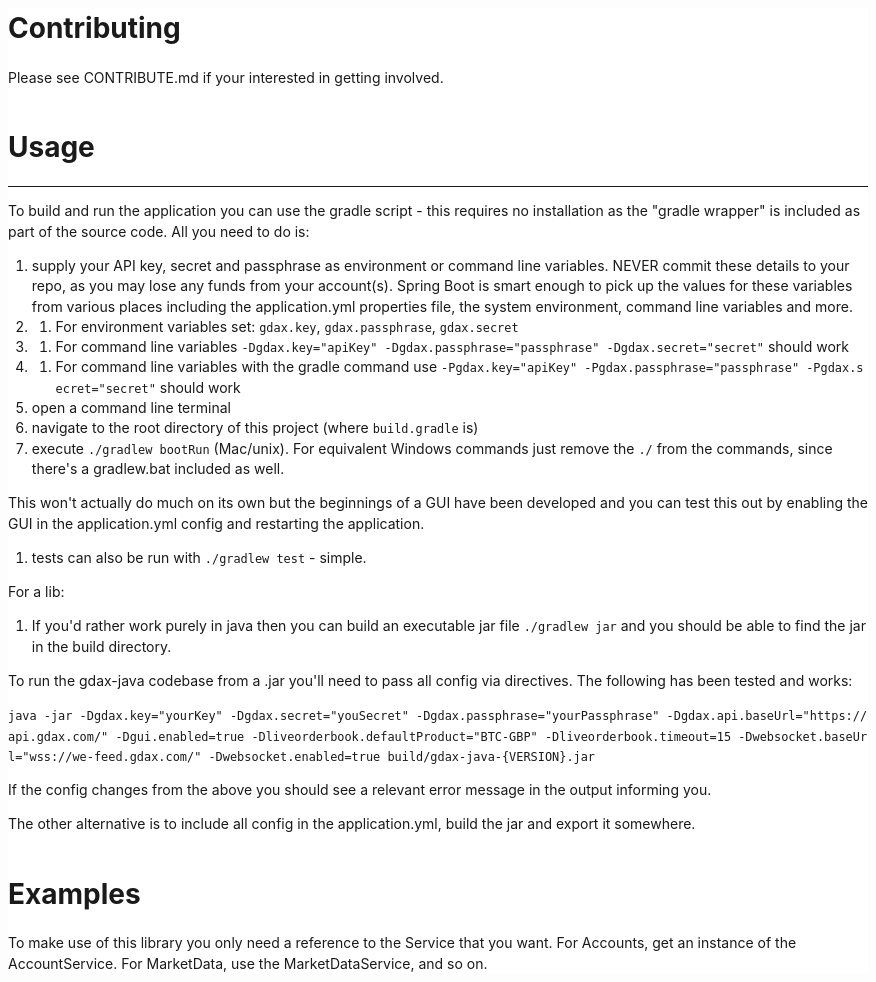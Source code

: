 # Contributing

Please see CONTRIBUTE.md if your interested in getting involved.

# Usage
--------

To build and run the application you can use the gradle script - this requires no installation as the "gradle wrapper" is included as part of the source code. All you need to do is:

1. supply your API key, secret and passphrase as environment or command line variables. NEVER commit these details to your repo, as you may lose any funds from your account(s). Spring Boot is smart enough to pick up the values for these variables from various places including the application.yml properties file, the system environment, command line variables and more.
1. 1. For environment variables set: `gdax.key`, `gdax.passphrase`, `gdax.secret`
1. 1. For command line variables `-Dgdax.key="apiKey" -Dgdax.passphrase="passphrase" -Dgdax.secret="secret"` should work
1. 1. For command line variables with the gradle command use `-Pgdax.key="apiKey" -Pgdax.passphrase="passphrase" -Pgdax.secret="secret"` should work
1. open a command line terminal
1. navigate to the root directory of this project (where `build.gradle` is)
1. execute `./gradlew bootRun` (Mac/unix). For equivalent Windows commands just remove the `./` from the commands, since there's a gradlew.bat included as well.

This won't actually do much on its own but the beginnings of a GUI have been developed and you can test this out by enabling the GUI in the application.yml config and restarting the application.

1. tests can also be run with  `./gradlew test` - simple.

For a lib:

1. If you'd rather work purely in java then you can build an executable jar file `./gradlew jar` and you should be able to find the jar in the build directory.

To run the gdax-java codebase from a .jar you'll need to pass all config via directives. The following has been tested and works:

`java -jar -Dgdax.key="yourKey" -Dgdax.secret="youSecret" -Dgdax.passphrase="yourPassphrase" -Dgdax.api.baseUrl="https://api.gdax.com/" -Dgui.enabled=true -Dliveorderbook.defaultProduct="BTC-GBP" -Dliveorderbook.timeout=15 -Dwebsocket.baseUrl="wss://we-feed.gdax.com/" -Dwebsocket.enabled=true build/gdax-java-{VERSION}.jar`

If the config changes from the above you should see a relevant error message in the output informing you.

The other alternative is to include all config in the application.yml, build the jar and export it somewhere.

# Examples

To make use of this library you only need a reference to the Service that you want. For Accounts, get an instance of the AccountService. For MarketData, use the MarketDataService, and so on.
